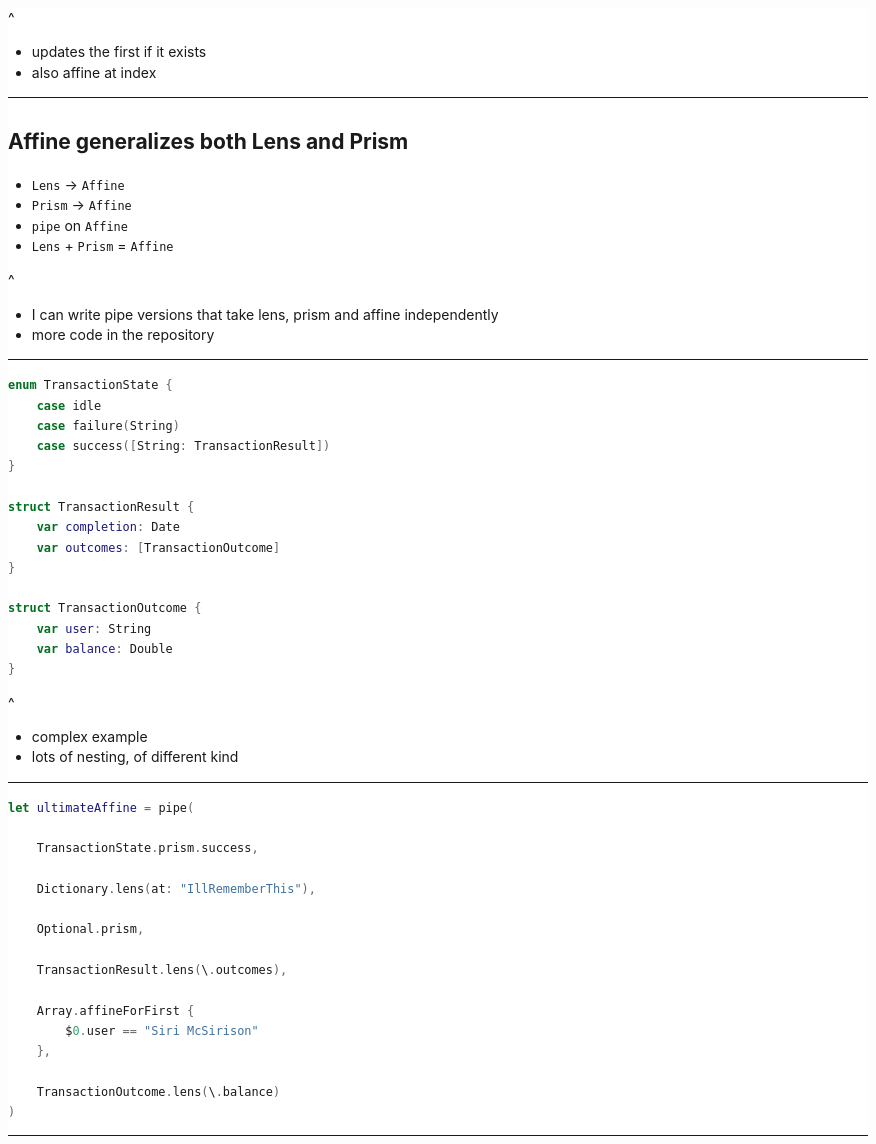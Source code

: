 ^
- updates the first if it exists
- also affine at index

---

## Affine generalizes both Lens and Prism

- `Lens` -> `Affine`
- `Prism` -> `Affine`
- `pipe` on `Affine`
- `Lens` + `Prism` = `Affine`

^
- I can write pipe versions that take lens, prism and affine independently
- more code in the repository

---

```swift
enum TransactionState {
    case idle
    case failure(String)
    case success([String: TransactionResult])
}

struct TransactionResult {
    var completion: Date
    var outcomes: [TransactionOutcome]
}

struct TransactionOutcome {
    var user: String
    var balance: Double
}
```

^
- complex example
- lots of nesting, of different kind

---

```swift
let ultimateAffine = pipe(
    
    TransactionState.prism.success,
    
    Dictionary.lens(at: "IllRememberThis"),
    
    Optional.prism,
    
    TransactionResult.lens(\.outcomes),
    
    Array.affineForFirst {
        $0.user == "Siri McSirison"
    },
    
    TransactionOutcome.lens(\.balance)
)
```

---